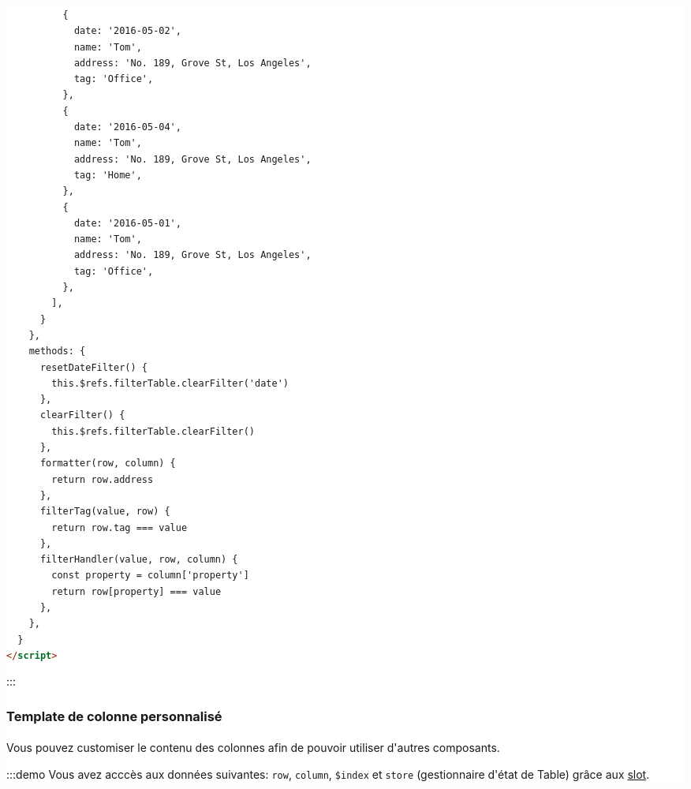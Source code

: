 ```html
          {
            date: '2016-05-02',
            name: 'Tom',
            address: 'No. 189, Grove St, Los Angeles',
            tag: 'Office',
          },
          {
            date: '2016-05-04',
            name: 'Tom',
            address: 'No. 189, Grove St, Los Angeles',
            tag: 'Home',
          },
          {
            date: '2016-05-01',
            name: 'Tom',
            address: 'No. 189, Grove St, Los Angeles',
            tag: 'Office',
          },
        ],
      }
    },
    methods: {
      resetDateFilter() {
        this.$refs.filterTable.clearFilter('date')
      },
      clearFilter() {
        this.$refs.filterTable.clearFilter()
      },
      formatter(row, column) {
        return row.address
      },
      filterTag(value, row) {
        return row.tag === value
      },
      filterHandler(value, row, column) {
        const property = column['property']
        return row[property] === value
      },
    },
  }
</script>
```

:::

### Template de colonne personnalisé

Vous pouvez customiser le contenu des colonnes afin de pouvoir utiliser d'autres composants.

:::demo Vous avez acccès aux données suivantes: `row`, `column`, `$index` et `store` (gestionnaire d'état de Table) grâce aux [slot](https://v3.vuejs.org/guide/component-slots.html).
